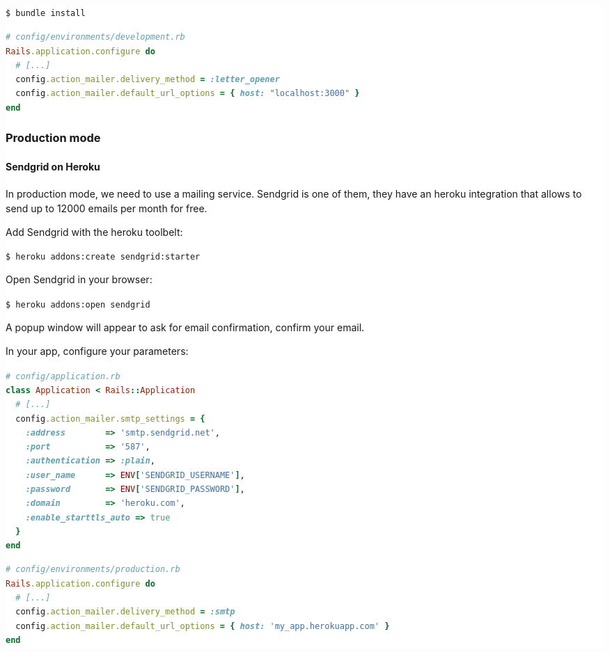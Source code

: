 ```sh
$ bundle install
```

```ruby
# config/environments/development.rb
Rails.application.configure do
  # [...]
  config.action_mailer.delivery_method = :letter_opener
  config.action_mailer.default_url_options = { host: "localhost:3000" }
end
```

### Production mode

#### Sendgrid on Heroku

In production mode, we need to use a mailing service. Sendgrid is one of them, they have an heroku integration that allows to send up to 12000 emails per month for free.

Add Sendgrid with the heroku toolbelt:

```sh
$ heroku addons:create sendgrid:starter
```

Open Sendgrid in your browser:

```sh
$ heroku addons:open sendgrid
```

A popup window will appear to ask for email confirmation, confirm your email.

In your app, configure your parameters:

```ruby
# config/application.rb
class Application < Rails::Application
  # [...]
  config.action_mailer.smtp_settings = {
    :address        => 'smtp.sendgrid.net',
    :port           => '587',
    :authentication => :plain,
    :user_name      => ENV['SENDGRID_USERNAME'],
    :password       => ENV['SENDGRID_PASSWORD'],
    :domain         => 'heroku.com',
    :enable_starttls_auto => true
  }
end
```

```ruby
# config/environments/production.rb
Rails.application.configure do
  # [...]
  config.action_mailer.delivery_method = :smtp
  config.action_mailer.default_url_options = { host: 'my_app.herokuapp.com' }
end
```
